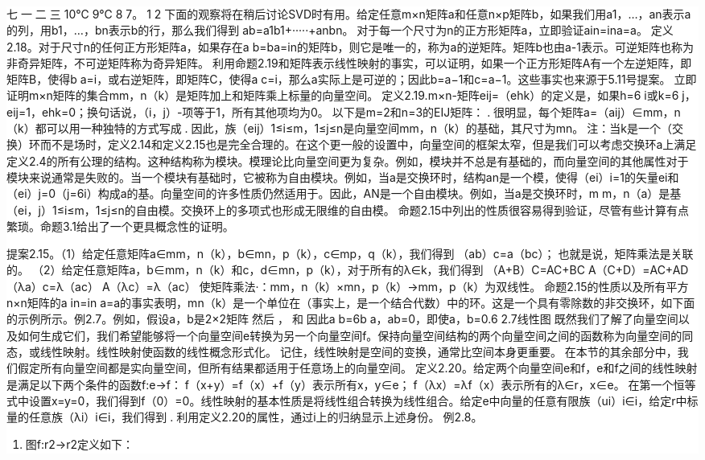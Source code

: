 七
一
二
三	10℃
9℃
8 7。
1 2
下面的观察将在稍后讨论SVD时有用。给定任意m×n矩阵a和任意n×p矩阵b，如果我们用a1，…，an表示a的列，用b1，…，bn表示b的行，那么我们得到
ab=a1b1+·····+anbn。
对于每一个尺寸为n的正方形矩阵a，立即验证ain=ina=a。
定义2.18。对于尺寸n的任何正方形矩阵a，如果存在a b=ba=in的矩阵b，则它是唯一的，称为a的逆矩阵。矩阵b也由a-1表示。可逆矩阵也称为非奇异矩阵，不可逆矩阵称为奇异矩阵。
利用命题2.19和矩阵表示线性映射的事实，可以证明，如果一个正方形矩阵A有一个左逆矩阵，即矩阵B，使得b a=i，或右逆矩阵，即矩阵C，使得a c=i，那么a实际上是可逆的；因此b=a−1和c=a−1。这些事实也来源于5.11号提案。
立即证明m×n矩阵的集合mm，n（k）是矩阵加上和矩阵乘上标量的向量空间。
定义2.19.m×n-矩阵eij=（ehk）的定义是，如果h=6 i或k=6 j，eij=1，ehk=0；换句话说，（i，j）-项等于1，所有其他项均为0。
以下是m=2和n=3的EIJ矩阵：
.
很明显，每个矩阵a=（aij）∈mm，n（k）都可以用一种独特的方式写成
.
因此，族（eij）1≤i≤m，1≤j≤n是向量空间mm，n（k）的基础，其尺寸为mn。
注：当k是一个（交换）环而不是场时，定义2.14和定义2.15也是完全合理的。在这个更一般的设置中，向量空间的框架太窄，但是我们可以考虑交换环a上满足定义2.4的所有公理的结构。这种结构称为模块。模理论比向量空间更为复杂。例如，模块并不总是有基础的，而向量空间的其他属性对于模块来说通常是失败的。当一个模块有基础时，它被称为自由模块。例如，当a是交换环时，结构an是一个模，使得（ei）i=1的矢量ei和（ei）j=0（j=6i）构成a的基。向量空间的许多性质仍然适用于。因此，AN是一个自由模块。例如，当a是交换环时，m m，n（a）是基（ei，j）1≤i≤m，1≤j≤n的自由模。交换环上的多项式也形成无限维的自由模。
命题2.15中列出的性质很容易得到验证，尽管有些计算有点繁琐。命题3.1给出了一个更具概念性的证明。

提案2.15。（1）给定任意矩阵a∈mm，n（k），b∈mn，p（k），c∈mp，q（k），我们得到
（ab）c=a（bc）；
也就是说，矩阵乘法是关联的。
（2）给定任意矩阵a，b∈mm，n（k）和c，d∈mn，p（k），对于所有的λ∈k，我们得到
（A+B）C=AC+BC
A（C+D）=AC+AD
（λa）c=λ（ac）
A（λc）=λ（ac）
使矩阵乘法·：mm，n（k）×mn，p（k）→mm，p（k）为双线性。
命题2.15的性质以及所有平方n×n矩阵的a in=in a=a的事实表明，mn（k）是一个单位在（事实上，是一个结合代数）中的环。这是一个具有零除数的非交换环，如下面的示例所示。例2.7。例如，假设a，b是2×2矩阵
然后
，
和
因此a b=6b a，ab=0，即使a，b=0.6
2.7线性图
既然我们了解了向量空间以及如何生成它们，我们希望能够将一个向量空间e转换为另一个向量空间f。保持向量空间结构的两个向量空间之间的函数称为向量空间的同态，或线性映射。线性映射使函数的线性概念形式化。
记住，线性映射是空间的变换，通常比空间本身更重要。
在本节的其余部分中，我们假定所有向量空间都是实向量空间，但所有结果都适用于任意场上的向量空间。
定义2.20。给定两个向量空间e和f，e和f之间的线性映射是满足以下两个条件的函数f:e→f：
f（x+y）=f（x）+f（y）表示所有x，y∈e；
f（λx）=λf（x）表示所有的λ∈r，x∈e。
在第一个恒等式中设置x=y=0，我们得到f（0）=0。线性映射的基本性质是将线性组合转换为线性组合。给定e中向量的任意有限族（ui）i∈i，给定r中标量的任意族（λi）i∈i，我们得到
.
利用定义2.20的属性，通过i上的归纳显示上述身份。
例2.8。
1.	图f:r2→r2定义如下：
